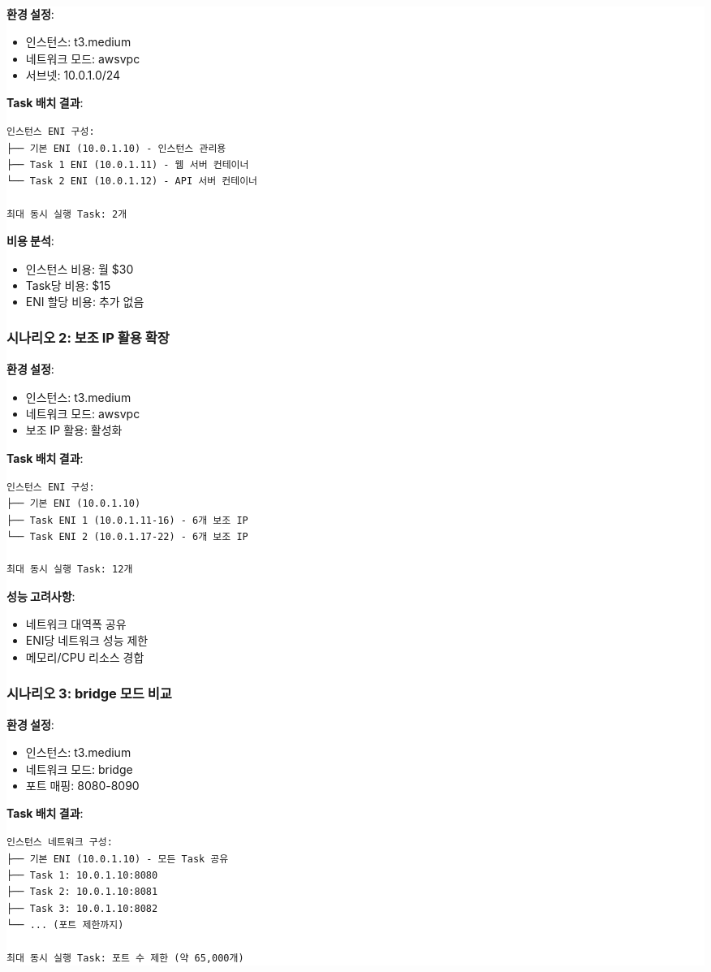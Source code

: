 **환경 설정**:
- 인스턴스: t3.medium
- 네트워크 모드: awsvpc
- 서브넷: 10.0.1.0/24

**Task 배치 결과**:
```
인스턴스 ENI 구성:
├── 기본 ENI (10.0.1.10) - 인스턴스 관리용
├── Task 1 ENI (10.0.1.11) - 웹 서버 컨테이너
└── Task 2 ENI (10.0.1.12) - API 서버 컨테이너

최대 동시 실행 Task: 2개
```

**비용 분석**:
- 인스턴스 비용: 월 $30
- Task당 비용: $15
- ENI 할당 비용: 추가 없음

### 시나리오 2: 보조 IP 활용 확장

**환경 설정**:
- 인스턴스: t3.medium
- 네트워크 모드: awsvpc
- 보조 IP 활용: 활성화

**Task 배치 결과**:
```
인스턴스 ENI 구성:
├── 기본 ENI (10.0.1.10)
├── Task ENI 1 (10.0.1.11-16) - 6개 보조 IP
└── Task ENI 2 (10.0.1.17-22) - 6개 보조 IP

최대 동시 실행 Task: 12개
```

**성능 고려사항**:
- 네트워크 대역폭 공유
- ENI당 네트워크 성능 제한
- 메모리/CPU 리소스 경합

### 시나리오 3: bridge 모드 비교

**환경 설정**:
- 인스턴스: t3.medium
- 네트워크 모드: bridge
- 포트 매핑: 8080-8090

**Task 배치 결과**:
```
인스턴스 네트워크 구성:
├── 기본 ENI (10.0.1.10) - 모든 Task 공유
├── Task 1: 10.0.1.10:8080
├── Task 2: 10.0.1.10:8081
├── Task 3: 10.0.1.10:8082
└── ... (포트 제한까지)

최대 동시 실행 Task: 포트 수 제한 (약 65,000개)
```
